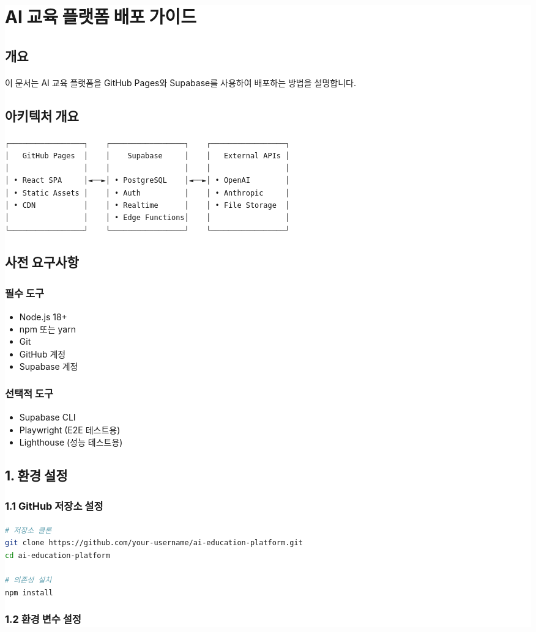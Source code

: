 # AI 교육 플랫폼 배포 가이드

## 개요

이 문서는 AI 교육 플랫폼을 GitHub Pages와 Supabase를 사용하여 배포하는 방법을 설명합니다.

## 아키텍처 개요

```
┌─────────────────┐    ┌─────────────────┐    ┌─────────────────┐
│   GitHub Pages  │    │    Supabase     │    │   External APIs │
│                 │    │                 │    │                 │
│ • React SPA     │◄──►│ • PostgreSQL    │◄──►│ • OpenAI        │
│ • Static Assets │    │ • Auth          │    │ • Anthropic     │
│ • CDN           │    │ • Realtime      │    │ • File Storage  │
│                 │    │ • Edge Functions│    │                 │
└─────────────────┘    └─────────────────┘    └─────────────────┘
```

## 사전 요구사항

### 필수 도구
- Node.js 18+ 
- npm 또는 yarn
- Git
- GitHub 계정
- Supabase 계정

### 선택적 도구
- Supabase CLI
- Playwright (E2E 테스트용)
- Lighthouse (성능 테스트용)

## 1. 환경 설정

### 1.1 GitHub 저장소 설정

```bash
# 저장소 클론
git clone https://github.com/your-username/ai-education-platform.git
cd ai-education-platform

# 의존성 설치
npm install
```

### 1.2 환경 변수 설정
